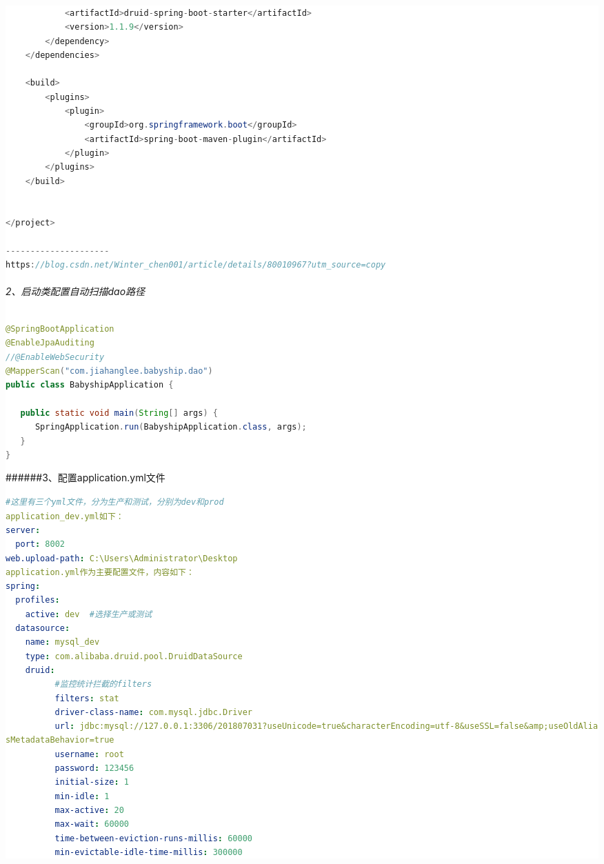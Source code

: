 ~~~~java
            <artifactId>druid-spring-boot-starter</artifactId>
            <version>1.1.9</version>
        </dependency>
    </dependencies>

    <build>
        <plugins>
            <plugin>
                <groupId>org.springframework.boot</groupId>
                <artifactId>spring-boot-maven-plugin</artifactId>
            </plugin>
        </plugins>
    </build>


</project>

---------------------
https://blog.csdn.net/Winter_chen001/article/details/80010967?utm_source=copy 
~~~~

###### 2、启动类配置自动扫描dao路径

```java
@SpringBootApplication
@EnableJpaAuditing
//@EnableWebSecurity
@MapperScan("com.jiahanglee.babyship.dao")
public class BabyshipApplication {

   public static void main(String[] args) {
      SpringApplication.run(BabyshipApplication.class, args);
   }
}
```

######3、配置application.yml文件

~~~~yml
#这里有三个yml文件，分为生产和测试，分别为dev和prod
application_dev.yml如下：
server:
  port: 8002
web.upload-path: C:\Users\Administrator\Desktop
application.yml作为主要配置文件，内容如下：
spring:
  profiles:
    active: dev  #选择生产或测试
  datasource:
    name: mysql_dev
    type: com.alibaba.druid.pool.DruidDataSource
    druid:
          #监控统计拦截的filters
          filters: stat
          driver-class-name: com.mysql.jdbc.Driver
          url: jdbc:mysql://127.0.0.1:3306/201807031?useUnicode=true&characterEncoding=utf-8&useSSL=false&amp;useOldAliasMetadataBehavior=true
          username: root
          password: 123456
          initial-size: 1
          min-idle: 1
          max-active: 20
          max-wait: 60000
          time-between-eviction-runs-millis: 60000
          min-evictable-idle-time-millis: 300000
~~~~